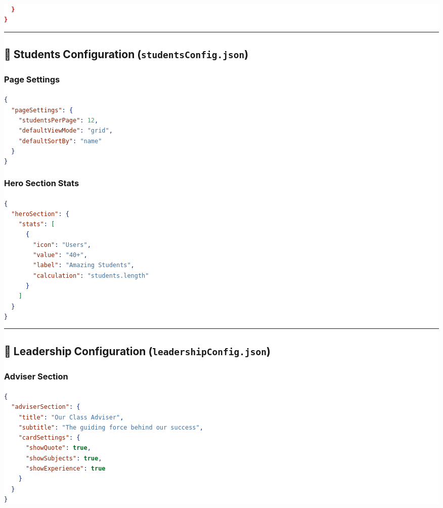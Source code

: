 ```json
  }
}
```

---

## 👥 Students Configuration (`studentsConfig.json`)

### Page Settings
```json
{
  "pageSettings": {
    "studentsPerPage": 12,
    "defaultViewMode": "grid",
    "defaultSortBy": "name"
  }
}
```

### Hero Section Stats
```json
{
  "heroSection": {
    "stats": [
      {
        "icon": "Users",
        "value": "40+",
        "label": "Amazing Students",
        "calculation": "students.length"
      }
    ]
  }
}
```

---

## 👑 Leadership Configuration (`leadershipConfig.json`)

### Adviser Section
```json
{
  "adviserSection": {
    "title": "Our Class Adviser",
    "subtitle": "The guiding force behind our success",
    "cardSettings": {
      "showQuote": true,
      "showSubjects": true,
      "showExperience": true
    }
  }
}
```
